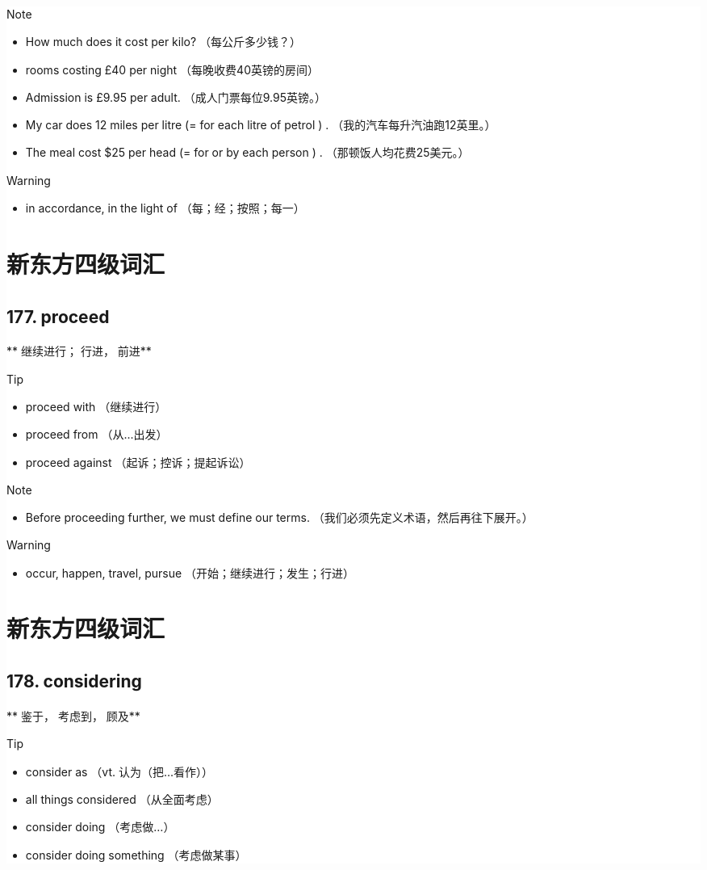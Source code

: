 > [!NOTE]
>
> - How much does it cost per kilo? （每公斤多少钱？）
>
> - rooms costing £40 per night （每晚收费40英镑的房间）
>
> - Admission is £9.95 per adult. （成人门票每位9.95英镑。）
>
> - My car does 12 miles per litre (= for each litre of petrol ) . （我的汽车每升汽油跑12英里。）
>
> - The meal cost $25 per head (= for or by each person ) . （那顿饭人均花费25美元。）
>

> [!WARNING]
>
> - in accordance, in the light of （每；经；按照；每一）
>

# 新东方四级词汇

## 177. proceed

** 继续进行； 行进， 前进**

> [!TIP]
>
> - proceed with （继续进行）
>
> - proceed from （从...出发）
>
> - proceed against （起诉；控诉；提起诉讼）
>

> [!NOTE]
>
> - Before proceeding further, we must define our terms. （我们必须先定义术语，然后再往下展开。）
>

> [!WARNING]
>
> - occur, happen, travel, pursue （开始；继续进行；发生；行进）
>

# 新东方四级词汇

## 178. considering

** 鉴于， 考虑到， 顾及**

> [!TIP]
>
> - consider as （vt. 认为（把...看作））
>
> - all things considered （从全面考虑）
>
> - consider doing （考虑做…）
>
> - consider doing something （考虑做某事）
>
